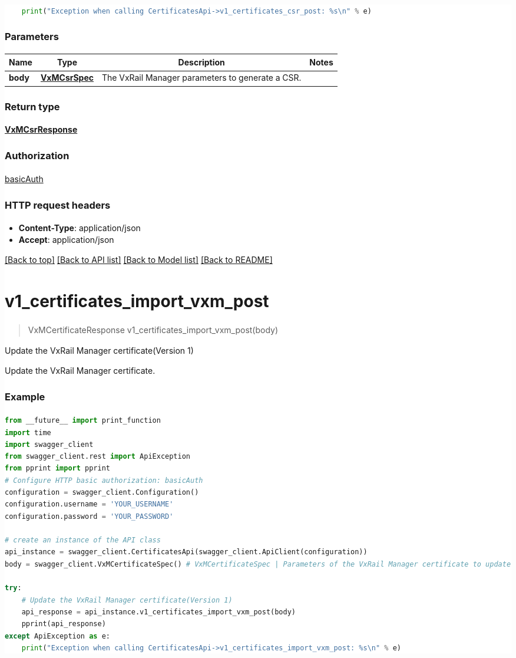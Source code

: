 ```python
    print("Exception when calling CertificatesApi->v1_certificates_csr_post: %s\n" % e)
```

### Parameters

Name | Type | Description  | Notes
------------- | ------------- | ------------- | -------------
 **body** | [**VxMCsrSpec**](VxMCsrSpec.md)| The VxRail Manager parameters to generate a CSR. | 

### Return type

[**VxMCsrResponse**](VxMCsrResponse.md)

### Authorization

[basicAuth](../README.md#basicAuth)

### HTTP request headers

 - **Content-Type**: application/json
 - **Accept**: application/json

[[Back to top]](#) [[Back to API list]](../README.md#documentation-for-api-endpoints) [[Back to Model list]](../README.md#documentation-for-models) [[Back to README]](../README.md)

# **v1_certificates_import_vxm_post**
> VxMCertificateResponse v1_certificates_import_vxm_post(body)

Update the VxRail Manager certificate(Version 1)

Update the VxRail Manager certificate.

### Example
```python
from __future__ import print_function
import time
import swagger_client
from swagger_client.rest import ApiException
from pprint import pprint
# Configure HTTP basic authorization: basicAuth
configuration = swagger_client.Configuration()
configuration.username = 'YOUR_USERNAME'
configuration.password = 'YOUR_PASSWORD'

# create an instance of the API class
api_instance = swagger_client.CertificatesApi(swagger_client.ApiClient(configuration))
body = swagger_client.VxMCertificateSpec() # VxMCertificateSpec | Parameters of the VxRail Manager certificate to update

try:
    # Update the VxRail Manager certificate(Version 1)
    api_response = api_instance.v1_certificates_import_vxm_post(body)
    pprint(api_response)
except ApiException as e:
    print("Exception when calling CertificatesApi->v1_certificates_import_vxm_post: %s\n" % e)
```
